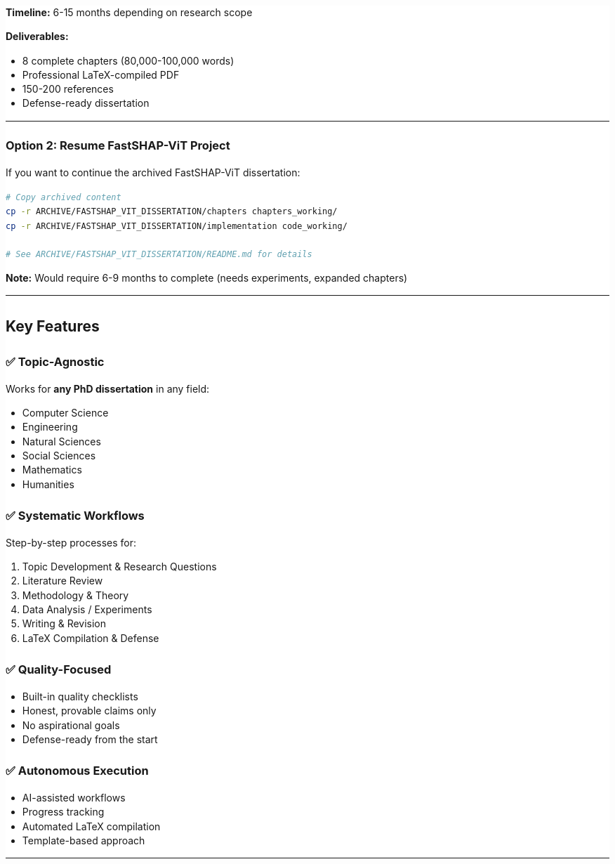 **Timeline:** 6-15 months depending on research scope

**Deliverables:**
- 8 complete chapters (80,000-100,000 words)
- Professional LaTeX-compiled PDF
- 150-200 references
- Defense-ready dissertation

---

### Option 2: Resume FastSHAP-ViT Project

If you want to continue the archived FastSHAP-ViT dissertation:

```bash
# Copy archived content
cp -r ARCHIVE/FASTSHAP_VIT_DISSERTATION/chapters chapters_working/
cp -r ARCHIVE/FASTSHAP_VIT_DISSERTATION/implementation code_working/

# See ARCHIVE/FASTSHAP_VIT_DISSERTATION/README.md for details
```

**Note:** Would require 6-9 months to complete (needs experiments, expanded chapters)

---

## Key Features

### ✅ Topic-Agnostic
Works for **any PhD dissertation** in any field:
- Computer Science
- Engineering
- Natural Sciences
- Social Sciences
- Mathematics
- Humanities

### ✅ Systematic Workflows
Step-by-step processes for:
1. Topic Development & Research Questions
2. Literature Review
3. Methodology & Theory
4. Data Analysis / Experiments
5. Writing & Revision
6. LaTeX Compilation & Defense

### ✅ Quality-Focused
- Built-in quality checklists
- Honest, provable claims only
- No aspirational goals
- Defense-ready from the start

### ✅ Autonomous Execution
- AI-assisted workflows
- Progress tracking
- Automated LaTeX compilation
- Template-based approach

---